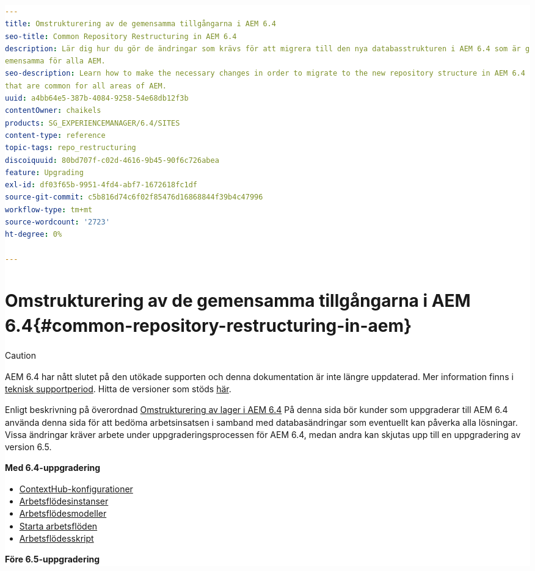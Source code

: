 ```yaml
---
title: Omstrukturering av de gemensamma tillgångarna i AEM 6.4
seo-title: Common Repository Restructuring in AEM 6.4
description: Lär dig hur du gör de ändringar som krävs för att migrera till den nya databasstrukturen i AEM 6.4 som är gemensamma för alla AEM.
seo-description: Learn how to make the necessary changes in order to migrate to the new repository structure in AEM 6.4 that are common for all areas of AEM.
uuid: a4bb64e5-387b-4084-9258-54e68db12f3b
contentOwner: chaikels
products: SG_EXPERIENCEMANAGER/6.4/SITES
content-type: reference
topic-tags: repo_restructuring
discoiquuid: 80bd707f-c02d-4616-9b45-90f6c726abea
feature: Upgrading
exl-id: df03f65b-9951-4fd4-abf7-1672618fc1df
source-git-commit: c5b816d74c6f02f85476d16868844f39b4c47996
workflow-type: tm+mt
source-wordcount: '2723'
ht-degree: 0%

---
```


# Omstrukturering av de gemensamma tillgångarna i AEM 6.4{#common-repository-restructuring-in-aem}

>[!CAUTION]
>
>AEM 6.4 har nått slutet på den utökade supporten och denna dokumentation är inte längre uppdaterad. Mer information finns i [teknisk supportperiod](https://helpx.adobe.com/support/programs/eol-matrix.html). Hitta de versioner som stöds [här](https://experienceleague.adobe.com/docs/).

Enligt beskrivning på överordnad [Omstrukturering av lager i AEM 6.4](/help/sites-deploying/repository-restructuring.md) På denna sida bör kunder som uppgraderar till AEM 6.4 använda denna sida för att bedöma arbetsinsatsen i samband med databasändringar som eventuellt kan påverka alla lösningar. Vissa ändringar kräver arbete under uppgraderingsprocessen för AEM 6.4, medan andra kan skjutas upp till en uppgradering av version 6.5.

**Med 6.4-uppgradering**

* [ContextHub-konfigurationer](#contexthub-6.4)
* [Arbetsflödesinstanser](/help/sites-deploying/all-repository-restructuring-in-aem-6-4.md#workflow-instances)
* [Arbetsflödesmodeller](/help/sites-deploying/all-repository-restructuring-in-aem-6-4.md#workflow-models)
* [Starta arbetsflöden](/help/sites-deploying/all-repository-restructuring-in-aem-6-4.md#workflow-launchers)
* [Arbetsflödesskript](/help/sites-deploying/all-repository-restructuring-in-aem-6-4.md#workflow-scripts)

**Före 6.5-uppgradering**
